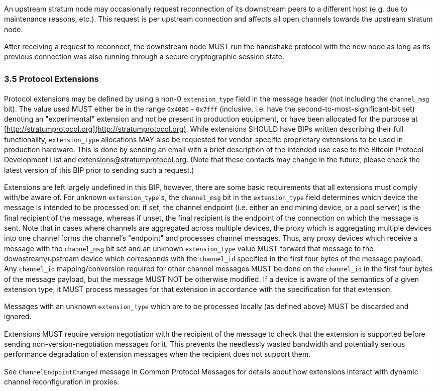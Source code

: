 An upstream stratum node may occasionally request reconnection of its downstream peers to a different host (e.g. due to maintenance reasons, etc.).
This request is per upstream connection and affects all open channels towards the upstream stratum node.

After receiving a request to reconnect, the downstream node MUST run the handshake protocol with the new node as long as its previous connection was also running through a secure cryptographic session state.

### 3.5 Protocol Extensions

Protocol extensions may be defined by using a non-0 `extension_type` field in the message header (not including the `channel_msg` bit).
The value used MUST either be in the range `0x4000` - `0x7fff` (inclusive, i.e. have the second-to-most-significant-bit set) denoting an "experimental" extension and not be present in production equipment, or have been allocated for the purpose at [http://stratumprotocol.org](http://stratumprotocol.org).
While extensions SHOULD have BIPs written describing their full functionality, `extension_type` allocations MAY also be requested for vendor-specific proprietary extensions to be used in production hardware.
This is done by sending an email with a brief description of the intended use case to the Bitcoin Protocol Development List and extensions@stratumprotocol.org.
(Note that these contacts may change in the future, please check the latest version of this BIP prior to sending such a request.)

Extensions are left largely undefined in this BIP, however, there are some basic requirements that all extensions must comply with/be aware of.
For unknown `extension_type`'s, the `channel_msg` bit in the `extension_type` field determines which device the message is intended to be processed on: if set, the channel endpoint (i.e. either an end mining device, or a pool server) is the final recipient of the message, whereas if unset, the final recipient is the endpoint of the connection on which the message is sent.
Note that in cases where channels are aggregated across multiple devices, the proxy which is aggregating multiple devices into one channel forms the channel’s "endpoint" and processes channel messages.
Thus, any proxy devices which receive a message with the `channel_msg` bit set and an unknown `extension_type` value MUST forward that message to the downstream/upstream device which corresponds with the `channel_id` specified in the first four bytes of the message payload.
Any `channel_id` mapping/conversion required for other channel messages MUST be done on the `channel_id` in the first four bytes of the message payload, but the message MUST NOT be otherwise modified.
If a device is aware of the semantics of a given extension type, it MUST process messages for that extension in accordance with the specification for that extension.

Messages with an unknown `extension_type` which are to be processed locally (as defined above) MUST be discarded and ignored.

Extensions MUST require version negotiation with the recipient of the message to check that the extension is supported before sending non-version-negotiation messages for it.
This prevents the needlessly wasted bandwidth and potentially serious performance degradation of extension messages when the recipient does not support them.

See `ChannelEndpointChanged` message in Common Protocol Messages for details about how extensions interact with dynamic channel reconfiguration in proxies.
